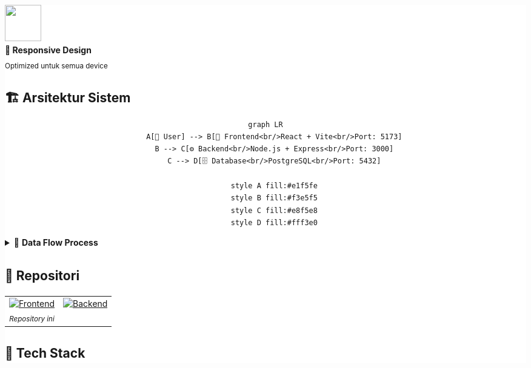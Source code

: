   <img src="https://github.com/user-attachments/assets/responsive-icon" width="60" height="60"/>
  <br><strong>📱 Responsive Design</strong>
  <br><sub>Optimized untuk semua device</sub>
</td>
</tr>
</table>
</div>

## 🏗️ Arsitektur Sistem

<div align="center">

```mermaid
graph LR
    A[👤 User] --> B[🎨 Frontend<br/>React + Vite<br/>Port: 5173]
    B --> C[⚙️ Backend<br/>Node.js + Express<br/>Port: 3000]
    C --> D[🗄️ Database<br/>PostgreSQL<br/>Port: 5432]
    
    style A fill:#e1f5fe
    style B fill:#f3e5f5
    style C fill:#e8f5e8
    style D fill:#fff3e0
```

</div>

<details><summary>🔄 <strong>Data Flow Process</strong></summary></details>

## 📂 Repositori

<div align="center">
<table>
<tr>
<td align="center">
  <a href="https://github.com/zakkutsu/uma-notes-fe.git">
    <img src="https://img.shields.io/badge/🎨_Frontend-uma--notes--fe-blueviolet?style=for-the-badge&logo=github" alt="Frontend"/>
  </a>
  <br><sub><em>Repository ini</em></sub>
</td>
<td align="center">
  <a href="https://github.com/zakkutsu/uma-notes-be.git">
    <img src="https://img.shields.io/badge/⚙️_Backend-uma--notes--be-orange?style=for-the-badge&logo=github" alt="Backend"/>
  </a>
</td>
</tr>
</table>
</div>

## 🚀 Tech Stack
